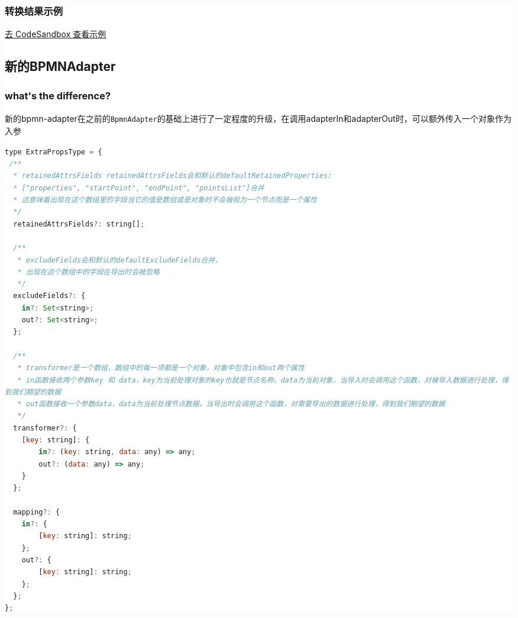 ```jsx | purex | pure
```

### 转换结果示例


<a href="https://examples.logic-flow.cn/demo/dist/examples/#/extension/adapter?from=doc" target="_blank"> 去 CodeSandbox 查看示例</a>

## 新的BPMNAdapter
### what's the difference?

新的bpmn-adapter在之前的`BpmnAdapter`的基础上进行了一定程度的升级，在调用adapterIn和adapterOut时，可以额外传入一个对象作为入参

```jsx | pure
type ExtraPropsType = {
 /**
  * retainedAttrsFields retainedAttrsFields会和默认的defaultRetainedProperties:
  * ["properties", "startPoint", "endPoint", "pointsList"]合并
  * 这意味着出现在这个数组里的字段当它的值是数组或是对象时不会被视为一个节点而是一个属性
  */
  retainedAttrsFields?: string[];

  /**
   * excludeFields会和默认的defaultExcludeFields合并，
   * 出现在这个数组中的字段在导出时会被忽略
   */
  excludeFields?: {
    in?: Set<string>;
    out?: Set<string>;
  };

  /**
   * transformer是一个数组，数组中的每一项都是一个对象，对象中包含in和out两个属性
   * in函数接收两个参数key 和 data，key为当前处理对象的key也就是节点名称，data为当前对象，当导入时会调用这个函数，对被导入数据进行处理，得到我们期望的数据
   * out函数接收一个参数data，data为当前处理节点数据，当导出时会调用这个函数，对需要导出的数据进行处理，得到我们期望的数据
   */
  transformer?: {
    [key: string]: {
        in?: (key: string, data: any) => any;
        out?: (data: any) => any;
    }
  };

  mapping?: {
    in?: {
        [key: string]: string;
    };
    out?: {
        [key: string]: string;
    };
  };
};
```
